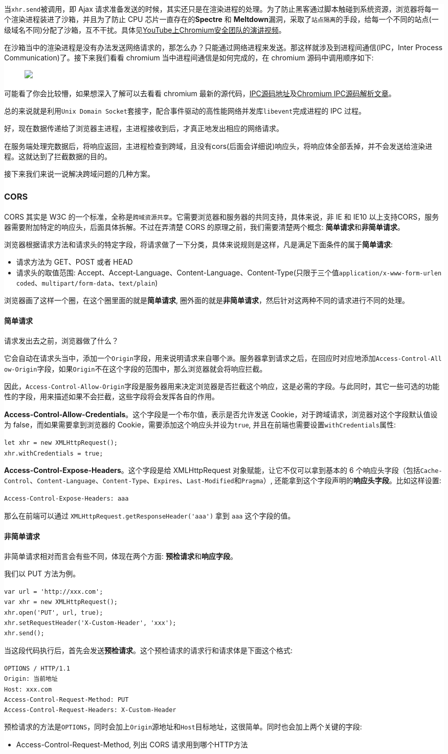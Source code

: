 <p>当<code>xhr.send</code>被调用，即 Ajax 请求准备发送的时候，其实还只是在渲染进程的处理。为了防止黑客通过脚本触碰到系统资源，浏览器将每一个渲染进程装进了沙箱，并且为了防止 CPU 芯片一直存在的<strong>Spectre</strong> 和 <strong>Meltdown</strong>漏洞，采取了<code>站点隔离</code>的手段，给每一个不同的站点(一级域名不同)分配了沙箱，互不干扰。具体见<a target="_blank" href="https://www.youtube.com/watch?v=dBuykrdhK-A&amp;feature=emb_logo">YouTube上Chromium安全团队的演讲视频</a>。</p>
<p>在沙箱当中的渲染进程是没有办法发送网络请求的，那怎么办？只能通过网络进程来发送。那这样就涉及到进程间通信(IPC，Inter Process Communication)了。接下来我们看看 chromium 当中进程间通信是如何完成的，在 chromium 源码中调用顺序如下:</p>
<p></p><figure><img src="https://p1-jj.byteimg.com/tos-cn-i-t2oaga2asx/gold-user-assets/2020/3/22/170ffd924eaecb41~tplv-t2oaga2asx-image.image"><figcaption></figcaption></figure><p></p>
<p>可能看了你会比较懵，如果想深入了解可以去看看 chromium 最新的源代码，<a target="_blank" href="https://chromium.googlesource.com/chromium/src/+/refs/heads/master/ipc/">IPC源码地址</a>及<a target="_blank" href="https://blog.csdn.net/Luoshengyang/article/details/47822689">Chromium IPC源码解析文章</a>。</p>
<p>总的来说就是利用<code>Unix Domain Socket</code>套接字，配合事件驱动的高性能网络并发库<code>libevent</code>完成进程的 IPC 过程。</p>
<p>好，现在数据传递给了浏览器主进程，主进程接收到后，才真正地发出相应的网络请求。</p>
<p>在服务端处理完数据后，将响应返回，主进程检查到跨域，且没有cors(后面会详细说)响应头，将响应体全部丢掉，并不会发送给渲染进程。这就达到了拦截数据的目的。</p>
<p>接下来我们来说一说解决跨域问题的几种方案。</p>
<h3 class="heading">CORS</h3>
<p>CORS 其实是 W3C 的一个标准，全称是<code>跨域资源共享</code>。它需要浏览器和服务器的共同支持，具体来说，非 IE 和 IE10 以上支持CORS，服务器需要附加特定的响应头，后面具体拆解。不过在弄清楚 CORS 的原理之前，我们需要清楚两个概念: <strong>简单请求</strong>和<strong>非简单请求</strong>。</p>
<p>浏览器根据请求方法和请求头的特定字段，将请求做了一下分类，具体来说规则是这样，凡是满足下面条件的属于<strong>简单请求</strong>:</p>
<ul>
<li>请求方法为 GET、POST 或者 HEAD</li>
<li>请求头的取值范围: Accept、Accept-Language、Content-Language、Content-Type(只限于三个值<code>application/x-www-form-urlencoded</code>、<code>multipart/form-data</code>、<code>text/plain</code>)</li>
</ul>
<p>浏览器画了这样一个圈，在这个圈里面的就是<strong>简单请求</strong>, 圈外面的就是<strong>非简单请求</strong>，然后针对这两种不同的请求进行不同的处理。</p>
<h4 class="heading">简单请求</h4>
<p>请求发出去之前，浏览器做了什么？</p>
<p>它会自动在请求头当中，添加一个<code>Origin</code>字段，用来说明请求来自哪个<code>源</code>。服务器拿到请求之后，在回应时对应地添加<code>Access-Control-Allow-Origin</code>字段，如果<code>Origin</code>不在这个字段的范围中，那么浏览器就会将响应拦截。</p>
<p>因此，<code>Access-Control-Allow-Origin</code>字段是服务器用来决定浏览器是否拦截这个响应，这是必需的字段。与此同时，其它一些可选的功能性的字段，用来描述如果不会拦截，这些字段将会发挥各自的作用。</p>
<p><strong>Access-Control-Allow-Credentials</strong>。这个字段是一个布尔值，表示是否允许发送 Cookie，对于跨域请求，浏览器对这个字段默认值设为 false，而如果需要拿到浏览器的 Cookie，需要添加这个响应头并设为<code>true</code>, 并且在前端也需要设置<code>withCredentials</code>属性:</p>
<pre><code class="hljs js" lang="js"><span class="hljs-keyword">let</span> xhr = <span class="hljs-keyword">new</span> XMLHttpRequest();
xhr.withCredentials = <span class="hljs-literal">true</span>;
</code></pre><p><strong>Access-Control-Expose-Headers</strong>。这个字段是给 XMLHttpRequest 对象赋能，让它不仅可以拿到基本的 6 个响应头字段（包括<code>Cache-Control</code>、<code>Content-Language</code>、<code>Content-Type</code>、<code>Expires</code>、<code>Last-Modified</code>和<code>Pragma</code>）, 还能拿到这个字段声明的<strong>响应头字段</strong>。比如这样设置:</p>
<pre><code class="hljs bash" lang="bash">Access-Control-Expose-Headers: aaa
</code></pre><p>那么在前端可以通过 <code>XMLHttpRequest.getResponseHeader('aaa')</code> 拿到 <code>aaa</code> 这个字段的值。</p>
<h4 class="heading">非简单请求</h4>
<p>非简单请求相对而言会有些不同，体现在两个方面: <strong>预检请求</strong>和<strong>响应字段</strong>。</p>
<p>我们以 PUT 方法为例。</p>
<pre><code class="hljs js" lang="js"><span class="hljs-keyword">var</span> url = <span class="hljs-string">'http://xxx.com'</span>;
<span class="hljs-keyword">var</span> xhr = <span class="hljs-keyword">new</span> XMLHttpRequest();
xhr.open(<span class="hljs-string">'PUT'</span>, url, <span class="hljs-literal">true</span>);
xhr.setRequestHeader(<span class="hljs-string">'X-Custom-Header'</span>, <span class="hljs-string">'xxx'</span>);
xhr.send();
</code></pre><p>当这段代码执行后，首先会发送<strong>预检请求</strong>。这个预检请求的请求行和请求体是下面这个格式:</p>
<pre><code class="hljs bash" lang="bash">OPTIONS / HTTP/1.1
Origin: 当前地址
Host: xxx.com
Access-Control-Request-Method: PUT
Access-Control-Request-Headers: X-Custom-Header
</code></pre><p>预检请求的方法是<code>OPTIONS</code>，同时会加上<code>Origin</code>源地址和<code>Host</code>目标地址，这很简单。同时也会加上两个关键的字段:</p>
<ul>
<li>Access-Control-Request-Method, 列出 CORS 请求用到哪个HTTP方法</li>